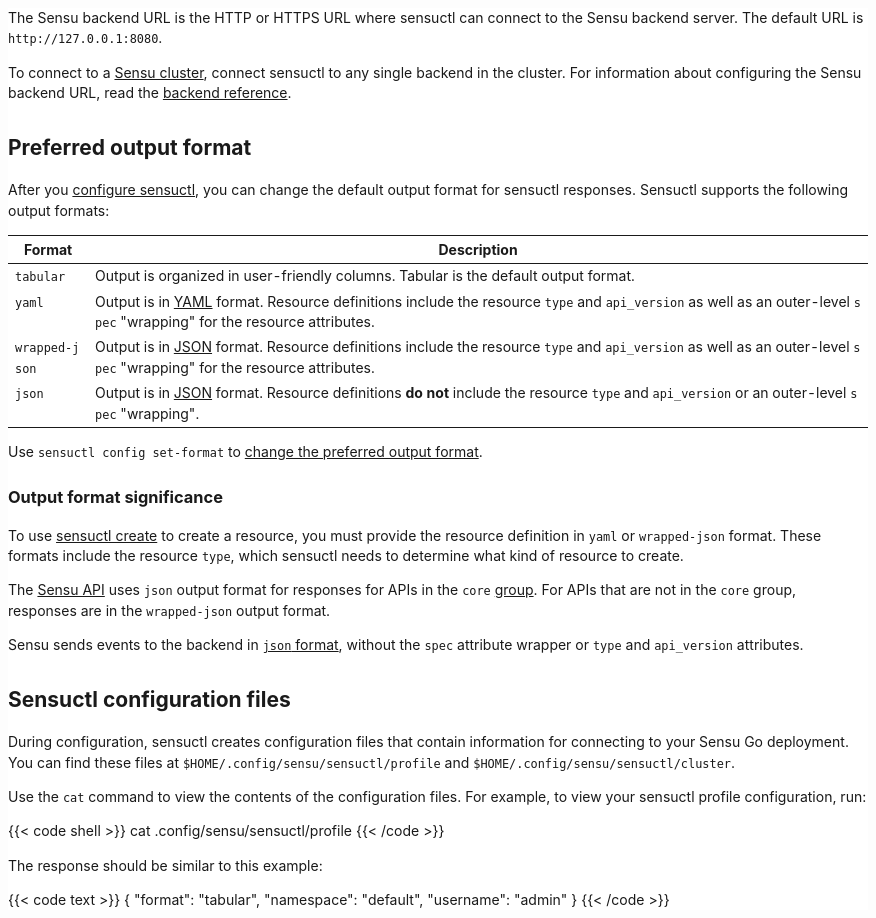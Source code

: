 The Sensu backend URL is the HTTP or HTTPS URL where sensuctl can connect to the Sensu backend server.
The default URL is `http://127.0.0.1:8080`.

To connect to a [Sensu cluster][4], connect sensuctl to any single backend in the cluster.
For information about configuring the Sensu backend URL, read the [backend reference][3].

## Preferred output format

After you [configure sensuctl][12], you can change the default output format for sensuctl responses.
Sensuctl supports the following output formats:

Format | Description
------ | -----------
`tabular` | Output is organized in user-friendly columns. Tabular is the default output format.
`yaml` | Output is in [YAML][20] format. Resource definitions include the resource `type` and `api_version` as well as an outer-level `spec` "wrapping" for the resource attributes.
`wrapped-json` | Output is in [JSON][21] format. Resource definitions include the resource `type` and `api_version` as well as an outer-level `spec` "wrapping" for the resource attributes.
`json` | Output is in [JSON][21] format. Resource definitions **do not** include the resource `type` and `api_version` or an outer-level `spec` "wrapping".

Use `sensuctl config set-format` to [change the preferred output format][28].

### Output format significance

To use [sensuctl create][5] to create a resource, you must provide the resource definition in `yaml` or `wrapped-json` format.
These formats include the resource `type`, which sensuctl needs to determine what kind of resource to create.

The [Sensu API][9] uses `json` output format for responses for APIs in the `core` [group][22].
For APIs that are not in the `core` group, responses are in the `wrapped-json` output format.

Sensu sends events to the backend in [`json` format][23], without the `spec` attribute wrapper or `type` and `api_version` attributes.

## Sensuctl configuration files

During configuration, sensuctl creates configuration files that contain information for connecting to your Sensu Go deployment.
You can find these files at `$HOME/.config/sensu/sensuctl/profile` and `$HOME/.config/sensu/sensuctl/cluster`.

Use the `cat` command to view the contents of the configuration files.
For example, to view your sensuctl profile configuration, run:

{{< code shell >}}
cat .config/sensu/sensuctl/profile
{{< /code >}}

The response should be similar to this example:

{{< code text >}}
{
  "format": "tabular",
  "namespace": "default",
  "username": "admin"
}
{{< /code >}}


[1]: ../operations/control-access/rbac/
[2]: ../operations/deploy-sensu/install-sensu/#install-sensuctl
[3]: ../observability-pipeline/observe-schedule/backend/
[4]: ../operations/deploy-sensu/cluster-sensu/
[5]: create-manage-resources/#create-resources
[6]: #sensu-backend-url
[7]: #preferred-output-format
[8]: #username-password-and-namespace
[9]: ../api/
[10]: ../operations/deploy-sensu/install-sensu/#install-the-sensu-backend
[11]: ../operations/control-access/#use-built-in-basic-authentication
[12]: #first-time-setup-and-authentication
[13]: create-manage-resources/#update-resources
[14]: ../api/other/auth/
[15]: https://en.wikipedia.org/wiki/Bcrypt
[16]: https://tools.ietf.org/html/rfc7519
[17]: ../operations/control-access/ldap-auth
[18]: ../operations/control-access/ad-auth
[19]: ../commercial/
[20]: https://yaml.org/
[21]: https://www.json.org/
[22]: ../api/#url-format
[23]: ../observability-pipeline/observe-events/events/#example-status-only-event-from-the-sensu-api
[24]: https://github.com/scop/bash-completion
[25]: #install-and-configure-autocompletion-for-sensuctl
[26]: #usernamepassword-authentication
[27]: ../operations/control-access/namespaces/
[28]: #set-preferred-output-format
[29]: #log-out-of-sensuctl
[30]: #view-the-sensuctl-version-number